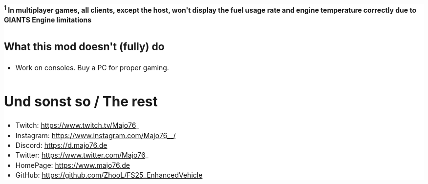 
**<sup>1</sup> In multiplayer games, all clients, except the host, won't display the fuel usage rate and engine temperature correctly due to GIANTS Engine limitations**

## What this mod doesn't (fully) do
* Work on consoles. Buy a PC for proper gaming.

# Und sonst so / The rest
* Twitch: https://www.twitch.tv/Majo76_
* Instagram: https://www.instagram.com/Majo76__/
* Discord: https://d.majo76.de
* Twitter: https://www.twitter.com/Majo76_
* HomePage: https://www.majo76.de
* GitHub: https://github.com/ZhooL/FS25_EnhancedVehicle
